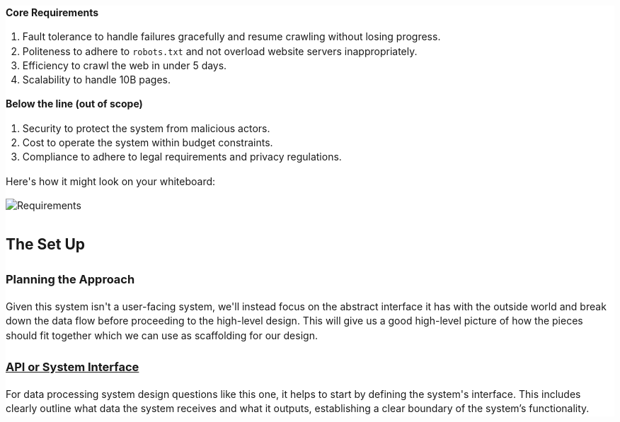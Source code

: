 


**Core Requirements**





1. Fault tolerance to handle failures gracefully and resume crawling without losing progress.
2. Politeness to adhere to `robots.txt` and not overload website servers inappropriately.
3. Efficiency to crawl the web in under 5 days.
4. Scalability to handle 10B pages.




**Below the line (out of scope)**





1. Security to protect the system from malicious actors.
2. Cost to operate the system within budget constraints.
3. Compliance to adhere to legal requirements and privacy regulations.




Here's how it might look on your whiteboard:



![Requirements](https://d248djf5mc6iku.cloudfront.net/excalidraw/47df9913bc05125cf13ba6d1dbd6ab1d)



The Set Up
----------




### Planning the Approach





Given this system isn't a user-facing system, we'll instead focus on the abstract interface it has with the outside world and break down the data flow before proceeding to the high-level design. This will give us a good high-level picture of how the pieces should fit together which we can use as scaffolding for our design.




### [API or System Interface](https://www.hellointerview.com/learn/system-design/in-a-hurry/delivery#system-interface-2-minutes)





For data processing system design questions like this one, it helps to start by defining the system's interface. This includes clearly outline what data the system receives and what it outputs, establishing a clear boundary of the system’s functionality.
